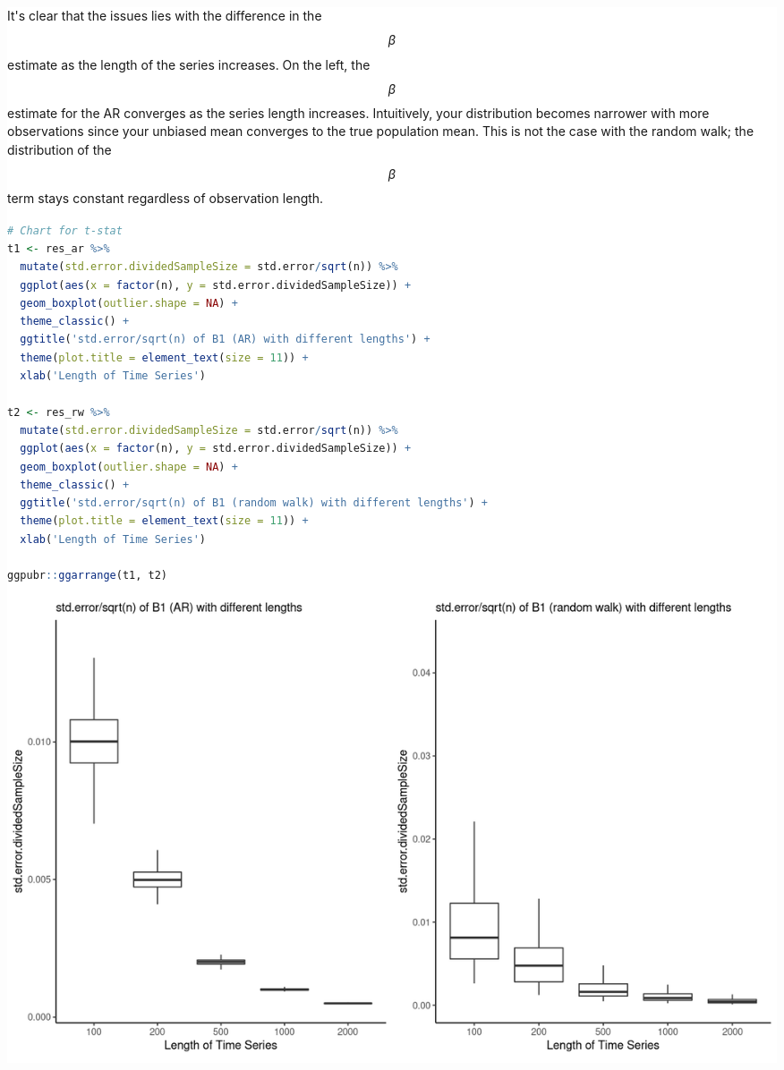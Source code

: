 
It's clear that the issues lies with the difference in the $$\beta$$ estimate as the length of the series increases. On the left, the $$\beta$$ estimate for the AR converges as the series length increases. Intuitively, your distribution becomes narrower with more observations since your unbiased mean converges to the true population mean. This is not the case with the random walk; the distribution of the $$\beta$$ term stays constant regardless of observation length.

```R
# Chart for t-stat
t1 <- res_ar %>%
  mutate(std.error.dividedSampleSize = std.error/sqrt(n)) %>%
  ggplot(aes(x = factor(n), y = std.error.dividedSampleSize)) +
  geom_boxplot(outlier.shape = NA) +
  theme_classic() +
  ggtitle('std.error/sqrt(n) of B1 (AR) with different lengths') +
  theme(plot.title = element_text(size = 11)) +
  xlab('Length of Time Series')

t2 <- res_rw %>%
  mutate(std.error.dividedSampleSize = std.error/sqrt(n)) %>%
  ggplot(aes(x = factor(n), y = std.error.dividedSampleSize)) +
  geom_boxplot(outlier.shape = NA) +
  theme_classic() +
  ggtitle('std.error/sqrt(n) of B1 (random walk) with different lengths') +
  theme(plot.title = element_text(size = 11)) +
  xlab('Length of Time Series')

ggpubr::ggarrange(t1, t2)
```
    
![png](/images/2019-11-30-reproduced-spurious-correlations-and-random-walks_files/2019-11-30-reproduced-spurious-correlations-and-random-walks_19_0.png)
    